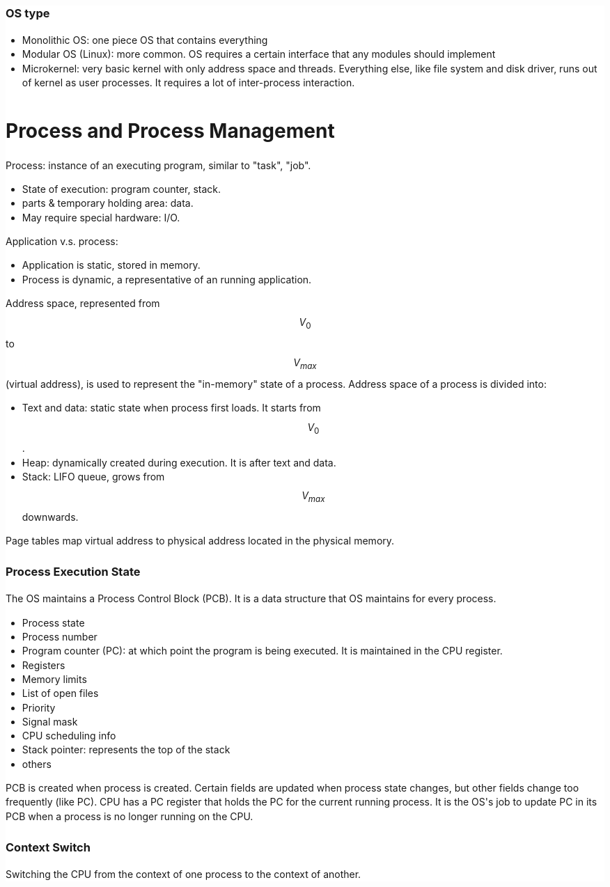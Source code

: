 ### OS type
- Monolithic OS: one piece OS that contains everything
- Modular OS (Linux): more common. OS requires a certain interface that any modules should implement
- Microkernel: very basic kernel with only address space and threads. Everything else, like file system and disk driver, runs out of kernel as user processes. It requires a lot of inter-process interaction.

# Process and Process Management
Process: instance of an executing program, similar to "task", "job".
- State of execution: program counter, stack.
- parts & temporary holding area: data.
- May require special hardware: I/O.

Application v.s. process:
- Application is static, stored in memory.
- Process is dynamic, a representative of an running application.

Address space, represented from $$V_0$$ to $$V_{max}$$ (virtual address), is used to represent the "in-memory" state of a process. Address space of a process is divided into:
- Text and data: static state when process first loads. It starts from $$V_0$$.
- Heap: dynamically created during execution. It is after text and data.
- Stack: LIFO queue, grows from $$V_{max}$$ downwards.

Page tables map virtual address to physical address located in the physical memory.

### Process Execution State
The OS maintains a Process Control Block (PCB). It is a data structure that OS maintains for every process.

- Process state
- Process number
- Program counter (PC): at which point the program is being executed. It is maintained in the CPU register.
- Registers
- Memory limits
- List of open files
- Priority
- Signal mask
- CPU scheduling info
- Stack pointer: represents the top of the stack
- others


PCB is created when process is created. Certain fields are updated when process state changes, but other fields change too frequently (like PC). CPU has a PC register that holds the PC for the current running process. It is the OS's job to update PC in its PCB when a process is no longer running on the CPU.

### Context Switch
Switching the CPU from the context of one process to the context of another.
